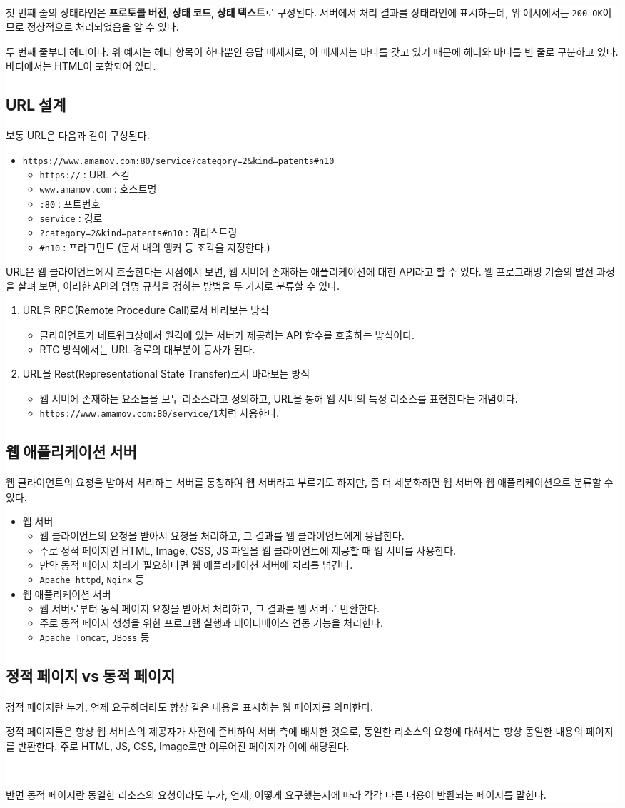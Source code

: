 첫 번째 줄의 상태라인은 **프로토콜 버전**, **상태 코드**, **상태 텍스트**로 구성된다. 서버에서 처리 결과를 상태라인에 표시하는데, 위 예시에서는 `200 OK`이므로 정상적으로 처리되었음을 알 수 있다.

두 번째 줄부터 헤더이다. 위 예시는 헤더 항목이 하나뿐인 응답 메세지로, 이 메세지는 바디를 갖고 있기 때문에 헤더와 바디를 빈 줄로 구분하고 있다. 바디에서는 HTML이 포함되어 있다.

## URL 설계

보통 URL은 다음과 같이 구성된다.

- `https://www.amamov.com:80/service?category=2&kind=patents#n10`
  - `https://` : URL 스킴
  - `www.amamov.com` : 호스트명
  - `:80` : 포트번호
  - `service` : 경로
  - `?category=2&kind=patents#n10` : 쿼리스트링
  - `#n10` : 프라그먼트 (문서 내의 앵커 등 조각을 지정한다.)

URL은 웹 클라이언트에서 호출한다는 시점에서 보면, 웹 서버에 존재하는 애플리케이션에 대한 API라고 할 수 있다. 웹 프로그래밍 기술의 발전 과정을 살펴 보면, 이러한 API의 명명 규칙을 정하는 방법을 두 가지로 분류할 수 있다.

1. URL을 RPC(Remote Procedure Call)로서 바라보는 방식

   - 클라이언트가 네트워크상에서 원격에 있는 서버가 제공하는 API 함수를 호출하는 방식이다.
   - RTC 방식에서는 URL 경로의 대부분이 동사가 된다.

2. URL을 Rest(Representational State Transfer)로서 바라보는 방식

   - 웹 서버에 존재하는 요소들을 모두 리소스라고 정의하고, URL을 통해 웹 서버의 특정 리소스를 표현한다는 개념이다.
   - `https://www.amamov.com:80/service/1`처럼 사용한다.

## 웹 애플리케이션 서버

웹 클라이언트의 요청을 받아서 처리하는 서버를 통칭하여 웹 서버라고 부르기도 하지만, 좀 더 세분화하면 웹 서버와 웹 애플리케이션으로 분류할 수 있다.

- 웹 서버
  - 웹 클라이언트의 요청을 받아서 요청을 처리하고, 그 결과를 웹 클라이언트에게 응답한다.
  - 주로 정적 페이지인 HTML, Image, CSS, JS 파일을 웹 클라이언트에 제공할 때 웹 서버를 사용한다.
  - 만약 동적 페이지 처리가 필요하다면 웹 애플리케이션 서버에 처리를 넘긴다.
  - `Apache httpd`, `Nginx` 등
- 웹 애플리케이션 서버
  - 웹 서버로부터 동적 페이지 요청을 받아서 처리하고, 그 결과를 웹 서버로 반환한다.
  - 주로 동적 페이지 생성을 위한 프로그램 실행과 데이터베이스 연동 기능을 처리한다.
  - `Apache Tomcat`, `JBoss` 등

## 정적 페이지 vs 동적 페이지

정적 페이지란 누가, 언제 요구하더라도 항상 같은 내용을 표시하는 웹 페이지를 의미한다.

정적 페이지들은 항상 웹 서비스의 제공자가 사전에 준비하여 서버 측에 배치한 것으로, 동일한 리소스의 요청에 대해서는 항상 동일한 내용의 페이지를 반환한다. 주로 HTML, JS, CSS, Image로만 이루어진 페이지가 이에 해당된다.

<br>

반면 동적 페이지란 동일한 리소스의 요청이라도 누가, 언제, 어떻게 요구했는지에 따라 각각 다른 내용이 반환되는 페이지를 말한다.
